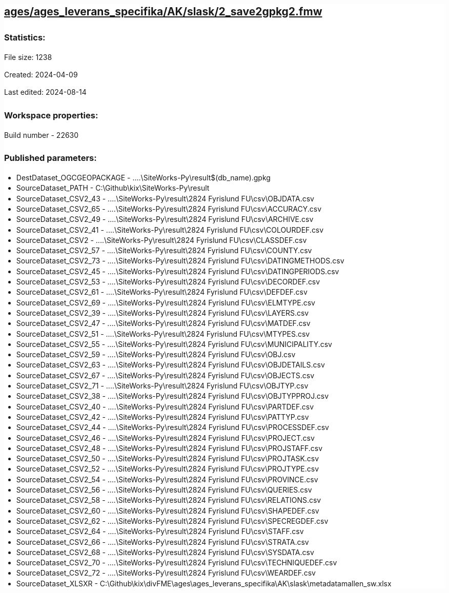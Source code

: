 ﻿## [ages/ages_leverans_specifika/AK/slask/2_save2gpkg2.fmw](https://github.com/kicki58/kix_working_dir/blob/master/ages/ages_leverans_specifika/AK/slask/2_save2gpkg2.fmw)

### Statistics:
File size: 1238

Created: 2024-04-09

Last edited: 2024-08-14


### Workspace properties:
Build number    - 22630

### Published parameters:
*  DestDataset_OGCGEOPACKAGE    -   ..\..\SiteWorks-Py\result\$(db_name).gpkg
*  SourceDataset_PATH    -   C:\Github\kix\SiteWorks-Py\result
*  SourceDataset_CSV2_43    -   ..\..\SiteWorks-Py\result\2824 Fyrislund FU\csv\OBJDATA.csv
*  SourceDataset_CSV2_65    -   ..\..\SiteWorks-Py\result\2824 Fyrislund FU\csv\ACCURACY.csv
*  SourceDataset_CSV2_49    -   ..\..\SiteWorks-Py\result\2824 Fyrislund FU\csv\ARCHIVE.csv
*  SourceDataset_CSV2_41    -   ..\..\SiteWorks-Py\result\2824 Fyrislund FU\csv\COLOURDEF.csv
*  SourceDataset_CSV2    -   ..\..\SiteWorks-Py\result\2824 Fyrislund FU\csv\CLASSDEF.csv
*  SourceDataset_CSV2_57    -   ..\..\SiteWorks-Py\result\2824 Fyrislund FU\csv\COUNTY.csv
*  SourceDataset_CSV2_73    -   ..\..\SiteWorks-Py\result\2824 Fyrislund FU\csv\DATINGMETHODS.csv
*  SourceDataset_CSV2_45    -   ..\..\SiteWorks-Py\result\2824 Fyrislund FU\csv\DATINGPERIODS.csv
*  SourceDataset_CSV2_53    -   ..\..\SiteWorks-Py\result\2824 Fyrislund FU\csv\DECORDEF.csv
*  SourceDataset_CSV2_61    -   ..\..\SiteWorks-Py\result\2824 Fyrislund FU\csv\DEFDEF.csv
*  SourceDataset_CSV2_69    -   ..\..\SiteWorks-Py\result\2824 Fyrislund FU\csv\ELMTYPE.csv
*  SourceDataset_CSV2_39    -   ..\..\SiteWorks-Py\result\2824 Fyrislund FU\csv\LAYERS.csv
*  SourceDataset_CSV2_47    -   ..\..\SiteWorks-Py\result\2824 Fyrislund FU\csv\MATDEF.csv
*  SourceDataset_CSV2_51    -   ..\..\SiteWorks-Py\result\2824 Fyrislund FU\csv\MTYPES.csv
*  SourceDataset_CSV2_55    -   ..\..\SiteWorks-Py\result\2824 Fyrislund FU\csv\MUNICIPALITY.csv
*  SourceDataset_CSV2_59    -   ..\..\SiteWorks-Py\result\2824 Fyrislund FU\csv\OBJ.csv
*  SourceDataset_CSV2_63    -   ..\..\SiteWorks-Py\result\2824 Fyrislund FU\csv\OBJDETAILS.csv
*  SourceDataset_CSV2_67    -   ..\..\SiteWorks-Py\result\2824 Fyrislund FU\csv\OBJECTS.csv
*  SourceDataset_CSV2_71    -   ..\..\SiteWorks-Py\result\2824 Fyrislund FU\csv\OBJTYP.csv
*  SourceDataset_CSV2_38    -   ..\..\SiteWorks-Py\result\2824 Fyrislund FU\csv\OBJTYPPROJ.csv
*  SourceDataset_CSV2_40    -   ..\..\SiteWorks-Py\result\2824 Fyrislund FU\csv\PARTDEF.csv
*  SourceDataset_CSV2_42    -   ..\..\SiteWorks-Py\result\2824 Fyrislund FU\csv\PATTYP.csv
*  SourceDataset_CSV2_44    -   ..\..\SiteWorks-Py\result\2824 Fyrislund FU\csv\PROCESSDEF.csv
*  SourceDataset_CSV2_46    -   ..\..\SiteWorks-Py\result\2824 Fyrislund FU\csv\PROJECT.csv
*  SourceDataset_CSV2_48    -   ..\..\SiteWorks-Py\result\2824 Fyrislund FU\csv\PROJSTAFF.csv
*  SourceDataset_CSV2_50    -   ..\..\SiteWorks-Py\result\2824 Fyrislund FU\csv\PROJTASK.csv
*  SourceDataset_CSV2_52    -   ..\..\SiteWorks-Py\result\2824 Fyrislund FU\csv\PROJTYPE.csv
*  SourceDataset_CSV2_54    -   ..\..\SiteWorks-Py\result\2824 Fyrislund FU\csv\PROVINCE.csv
*  SourceDataset_CSV2_56    -   ..\..\SiteWorks-Py\result\2824 Fyrislund FU\csv\QUERIES.csv
*  SourceDataset_CSV2_58    -   ..\..\SiteWorks-Py\result\2824 Fyrislund FU\csv\RELATIONS.csv
*  SourceDataset_CSV2_60    -   ..\..\SiteWorks-Py\result\2824 Fyrislund FU\csv\SHAPEDEF.csv
*  SourceDataset_CSV2_62    -   ..\..\SiteWorks-Py\result\2824 Fyrislund FU\csv\SPECREGDEF.csv
*  SourceDataset_CSV2_64    -   ..\..\SiteWorks-Py\result\2824 Fyrislund FU\csv\STAFF.csv
*  SourceDataset_CSV2_66    -   ..\..\SiteWorks-Py\result\2824 Fyrislund FU\csv\STRATA.csv
*  SourceDataset_CSV2_68    -   ..\..\SiteWorks-Py\result\2824 Fyrislund FU\csv\SYSDATA.csv
*  SourceDataset_CSV2_70    -   ..\..\SiteWorks-Py\result\2824 Fyrislund FU\csv\TECHNIQUEDEF.csv
*  SourceDataset_CSV2_72    -   ..\..\SiteWorks-Py\result\2824 Fyrislund FU\csv\WEARDEF.csv
*  SourceDataset_XLSXR    -   C:\Github\kix\divFME\ages\ages_leverans_specifika\AK\slask\metadatamallen_sw.xlsx
